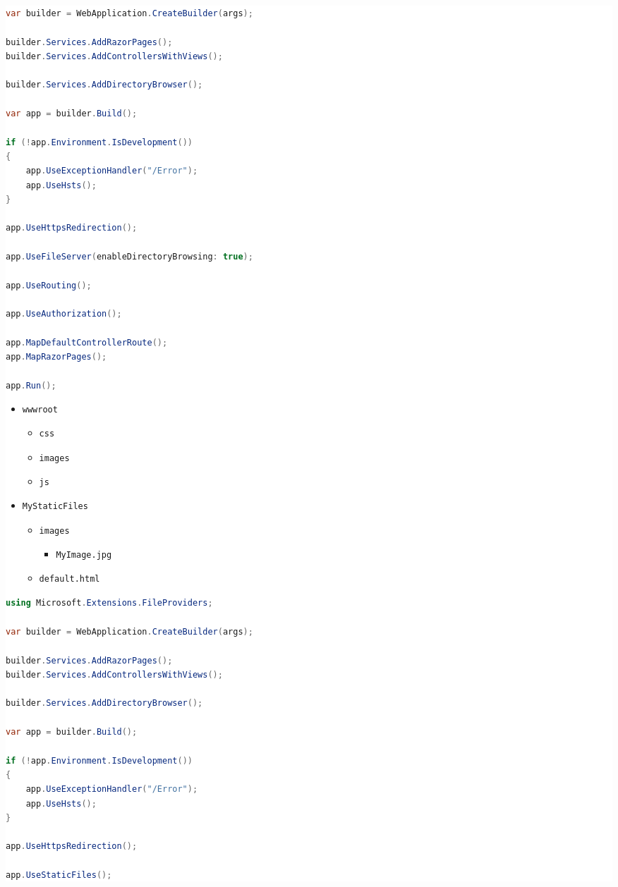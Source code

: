 ```csharp
var builder = WebApplication.CreateBuilder(args);

builder.Services.AddRazorPages();
builder.Services.AddControllersWithViews();

builder.Services.AddDirectoryBrowser();

var app = builder.Build();

if (!app.Environment.IsDevelopment())
{
    app.UseExceptionHandler("/Error");
    app.UseHsts();
}

app.UseHttpsRedirection();

app.UseFileServer(enableDirectoryBrowsing: true);

app.UseRouting();

app.UseAuthorization();

app.MapDefaultControllerRoute();
app.MapRazorPages();

app.Run();
```

 - ```wwwroot```

   - ```css```

   - ```images```

   - ```js```

 - ```MyStaticFiles```

   - ```images```

     - ```MyImage.jpg```

   - ```default.html```

```csharp
using Microsoft.Extensions.FileProviders;

var builder = WebApplication.CreateBuilder(args);

builder.Services.AddRazorPages();
builder.Services.AddControllersWithViews();

builder.Services.AddDirectoryBrowser();

var app = builder.Build();

if (!app.Environment.IsDevelopment())
{
    app.UseExceptionHandler("/Error");
    app.UseHsts();
}

app.UseHttpsRedirection();

app.UseStaticFiles();

```